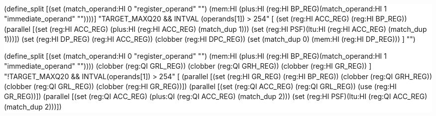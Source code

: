 (define_split
  [(set (match_operand:HI 0 "register_operand" "")
        (mem:HI (plus:HI (reg:HI BP_REG)(match_operand:HI 1 "immediate_operand" ""))))]
  "TARGET_MAXQ20 && INTVAL (operands[1]) > 254"
  [
   (set (reg:HI ACC_REG) (reg:HI BP_REG))
   (parallel [(set (reg:HI ACC_REG) (plus:HI (reg:HI ACC_REG) (match_dup 1)))
              (set (reg:HI PSF)(ltu:HI (reg:HI ACC_REG) (match_dup 1)))])
   (set (reg:HI DP_REG) (reg:HI ACC_REG))
   (clobber (reg:HI DPC_REG))
   (set (match_dup 0) (mem:HI (reg:HI DP_REG)))
  ]
  "")


(define_split
  [(set (match_operand:HI 0 "register_operand" "")
        (mem:HI (plus:HI (reg:HI BP_REG)(match_operand:HI 1 "immediate_operand" ""))))
   (clobber (reg:QI GRL_REG))
   (clobber (reg:QI GRH_REG))
   (clobber (reg:HI GR_REG)) ]
  "!TARGET_MAXQ20 && INTVAL(operands[1]) > 254"
  [
   (parallel [(set (reg:HI GR_REG) (reg:HI BP_REG))
              (clobber (reg:QI GRH_REG))
              (clobber (reg:QI GRL_REG))
              (clobber (reg:HI GR_REG))])
   (parallel [(set (reg:QI ACC_REG) (reg:QI GRL_REG))
              (use (reg:HI GR_REG))])
   (parallel [(set (reg:QI ACC_REG) (plus:QI (reg:QI ACC_REG) (match_dup 2)))
    	      (set (reg:HI PSF)(ltu:HI (reg:QI ACC_REG) (match_dup 2)))])
